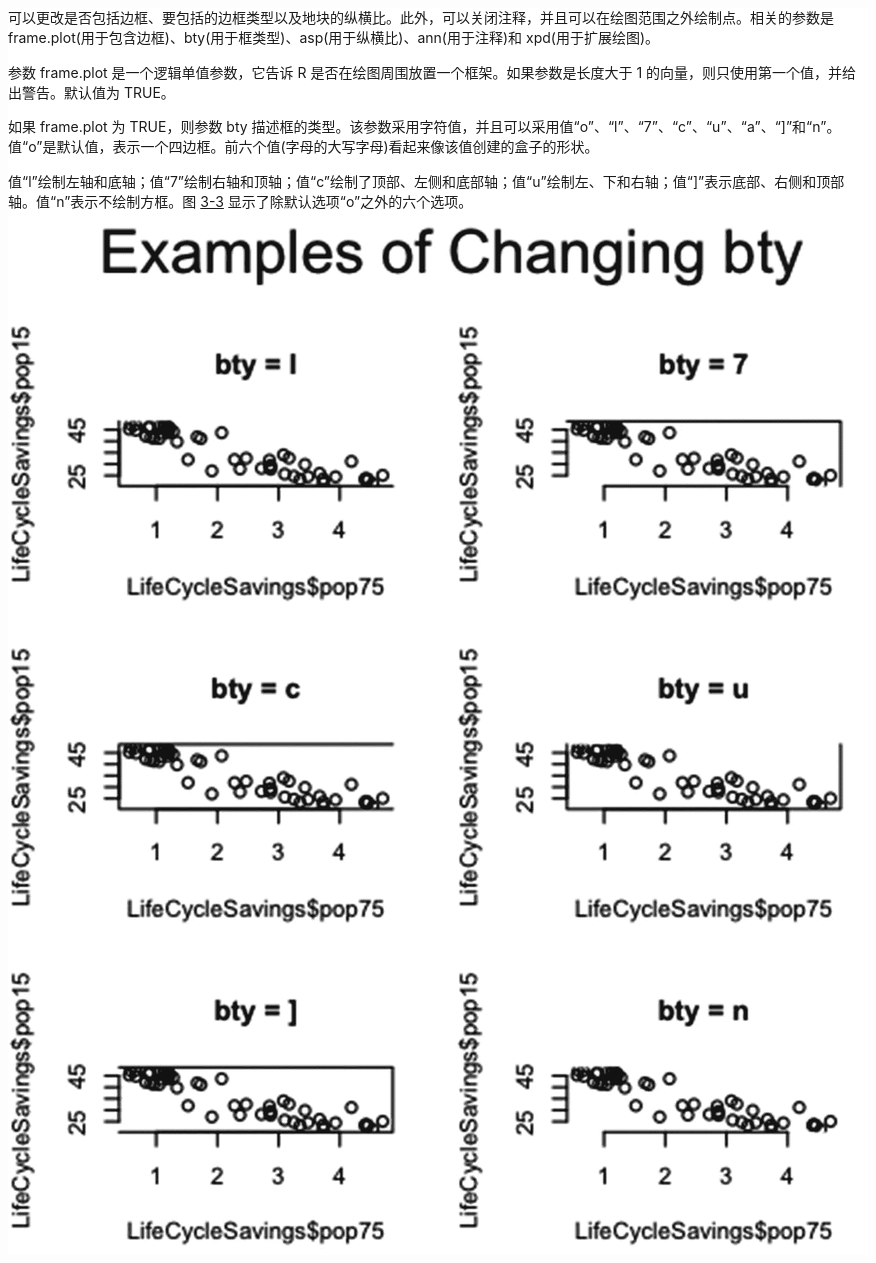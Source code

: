 可以更改是否包括边框、要包括的边框类型以及地块的纵横比。此外，可以关闭注释，并且可以在绘图范围之外绘制点。相关的参数是 frame.plot(用于包含边框)、bty(用于框类型)、asp(用于纵横比)、ann(用于注释)和 xpd(用于扩展绘图)。

参数 frame.plot 是一个逻辑单值参数，它告诉 R 是否在绘图周围放置一个框架。如果参数是长度大于 1 的向量，则只使用第一个值，并给出警告。默认值为 TRUE。

如果 frame.plot 为 TRUE，则参数 bty 描述框的类型。该参数采用字符值，并且可以采用值“o”、“l”、“7”、“c”、“u”、“a”、“]”和“n”。值“o”是默认值，表示一个四边框。前六个值(字母的大写字母)看起来像该值创建的盒子的形状。

值“l”绘制左轴和底轴；值“7”绘制右轴和顶轴；值“c”绘制了顶部、左侧和底部轴；值“u”绘制左、下和右轴；值“]”表示底部、右侧和顶部轴。值“n”表示不绘制方框。图 [3-3](#Fig3) 显示了除默认选项“o”之外的六个选项。

![img/502384_1_En_3_Fig3_HTML.jpg](img/502384_1_En_3_Fig3_HTML.jpg)

